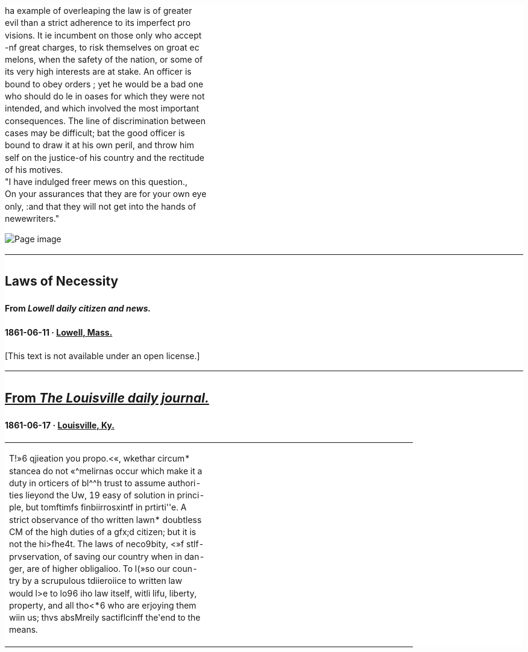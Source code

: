 ha example of overleaping the law is of greater   
evil than a strict adherence to its imperfect pro­  
visions. It ie incumbent on those only who accept   
-nf great charges, to risk themselves on groat ec   
melons, when the safety of the nation, or some of   
its very high interests are at stake. An officer is   
bound to obey orders ; yet he would be a bad one   
who should do le in oases for which they were not   
intended, and which involved the most important   
consequences. The line of discrimination between   
cases may be difficult; bat the good officer is   
bound to draw it at his own peril, and throw him­  
self on the justice-of his country and the rectitude   
of his motives.   
&quot;I have indulged freer mews on this question.,   
On your assurances that they are for your own eye   
only, :and that they will not get into the hands of   
newewriters.&quot;
</td><td style="width: 50%; max-height: 75%; margin: auto; display: block;">
<img alt="Page image" src="https://panewsarchive.psu.edu/iiif/batch_pst_fulgora_ver01%2Fdata%2Fsn84026296%2F000002808%2F1861060801%2F0026.jp2/pct:19.371825515386913,11.199933613631334,10.393636092022707,39.29519805266652/!600,600/0/default.jpg"/>
</td>
</tr></table>

---

## Laws of Necessity

#### From _Lowell daily citizen and news._

#### 1861-06-11 &middot; [Lowell, Mass.](http://dbpedia.org/resource/Lowell%2C_Massachusetts)

[This text is not available under an open license.]

---

## [From _The Louisville daily journal._](https://archive.org/details/xt7vt43hz39w/page/n1/mode/1up?view=theater)

#### 1861-06-17 &middot; [Louisville, Ky.](http://dbpedia.org/resource/Louisville%2C_Kentucky)

<table style="width: 100%;"><tr><td style="width: 50%">

  
  
T!»6 qjieation you propo.&lt;«, wkethar circum*  
stancea do not «^melirnas occur which make it a  
duty in orticers of bl^^h trust to assume authori-  
ties lieyond the Uw, 19 easy of solution in princi-  
ple, but tomftimfs finbiirrosxintf in prtirti&#x27;&#x27;e. A  
strict observance of tho written lawn* doubtless  
CM of the high duties of a gfx;d citizen; but it is  
not the hi&gt;fhe4t. The laws of neco9bity, &lt;»f stlf-  
prvservation, of saving our country when in dan-  
ger, are of higher obligalioo. To l(»so our coun-  
try by a scrupulous tdiieroiice to written law  
would l&gt;e to lo96 iho law itself, witli lifu, liberty,  
property, and all tho&lt;*6 who are erjoying them  
wiin us; thvs absMreily sactiflcinff the&#x27;end to the  
means.  
  